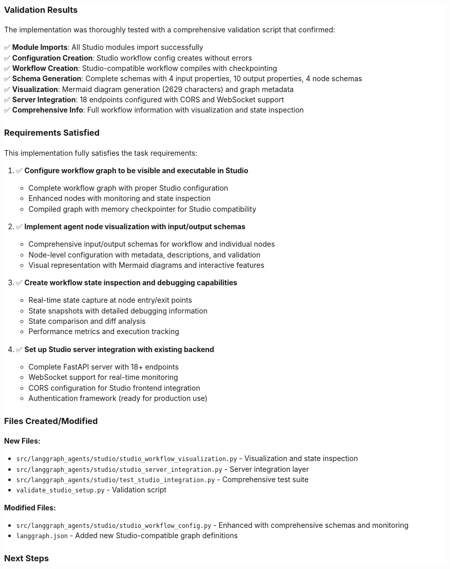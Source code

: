 ### Validation Results

The implementation was thoroughly tested with a comprehensive validation script that confirmed:

✅ **Module Imports**: All Studio modules import successfully  
✅ **Configuration Creation**: Studio workflow config creates without errors  
✅ **Workflow Creation**: Studio-compatible workflow compiles with checkpointing  
✅ **Schema Generation**: Complete schemas with 4 input properties, 10 output properties, 4 node schemas  
✅ **Visualization**: Mermaid diagram generation (2629 characters) and graph metadata  
✅ **Server Integration**: 18 endpoints configured with CORS and WebSocket support  
✅ **Comprehensive Info**: Full workflow information with visualization and state inspection  

### Requirements Satisfied

This implementation fully satisfies the task requirements:

1. ✅ **Configure workflow graph to be visible and executable in Studio**
   - Complete workflow graph with proper Studio configuration
   - Enhanced nodes with monitoring and state inspection
   - Compiled graph with memory checkpointer for Studio compatibility

2. ✅ **Implement agent node visualization with input/output schemas**
   - Comprehensive input/output schemas for workflow and individual nodes
   - Node-level configuration with metadata, descriptions, and validation
   - Visual representation with Mermaid diagrams and interactive features

3. ✅ **Create workflow state inspection and debugging capabilities**
   - Real-time state capture at node entry/exit points
   - State snapshots with detailed debugging information
   - State comparison and diff analysis
   - Performance metrics and execution tracking

4. ✅ **Set up Studio server integration with existing backend**
   - Complete FastAPI server with 18+ endpoints
   - WebSocket support for real-time monitoring
   - CORS configuration for Studio frontend integration
   - Authentication framework (ready for production use)

### Files Created/Modified

**New Files:**
- `src/langgraph_agents/studio/studio_workflow_visualization.py` - Visualization and state inspection
- `src/langgraph_agents/studio/studio_server_integration.py` - Server integration layer
- `src/langgraph_agents/studio/test_studio_integration.py` - Comprehensive test suite
- `validate_studio_setup.py` - Validation script

**Modified Files:**
- `src/langgraph_agents/studio/studio_workflow_config.py` - Enhanced with comprehensive schemas and monitoring
- `langgraph.json` - Added new Studio-compatible graph definitions

### Next Steps
